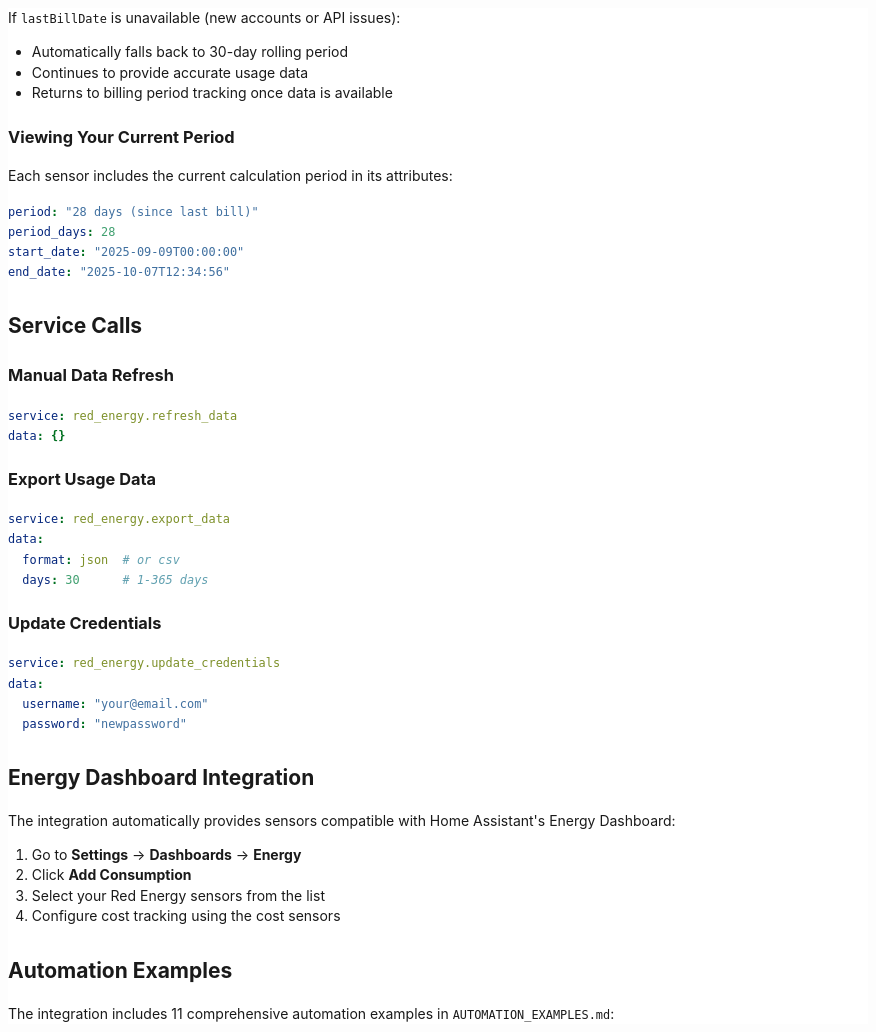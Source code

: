 If `lastBillDate` is unavailable (new accounts or API issues):
- Automatically falls back to 30-day rolling period
- Continues to provide accurate usage data
- Returns to billing period tracking once data is available

### Viewing Your Current Period

Each sensor includes the current calculation period in its attributes:
```yaml
period: "28 days (since last bill)"
period_days: 28
start_date: "2025-09-09T00:00:00"
end_date: "2025-10-07T12:34:56"
```

## Service Calls

### Manual Data Refresh
```yaml
service: red_energy.refresh_data
data: {}
```

### Export Usage Data
```yaml
service: red_energy.export_data
data:
  format: json  # or csv
  days: 30      # 1-365 days
```

### Update Credentials
```yaml
service: red_energy.update_credentials
data:
  username: "your@email.com"
  password: "newpassword"
```

## Energy Dashboard Integration

The integration automatically provides sensors compatible with Home Assistant's Energy Dashboard:

1. Go to **Settings** → **Dashboards** → **Energy**
2. Click **Add Consumption**
3. Select your Red Energy sensors from the list
4. Configure cost tracking using the cost sensors

## Automation Examples

The integration includes 11 comprehensive automation examples in `AUTOMATION_EXAMPLES.md`:
